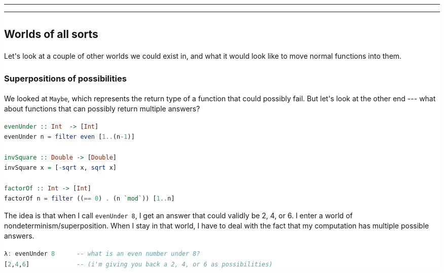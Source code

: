 















--------------

















------------




Worlds of all sorts
-------------------

Let's look at a couple of other worlds we could exist in, and what it would
look like to move normal functions into them.

### Superpositions of possibilities

We looked at `Maybe`, which represents the return type of a function that
could possibly fail.  But let's look at the other end --- what about functions
that can possibly return multiple answers?

~~~haskell
evenUnder :: Int  -> [Int]
evenUnder n = filter even [1..(n-1)]

invSquare :: Double -> [Double]
invSquare x = [-sqrt x, sqrt x]

factorOf :: Int -> [Int]
factorOf n = filter ((== 0) . (n `mod`)) [1..n]
~~~

The idea is that when I call `evenUnder 8`, I get an answer that could validly
be 2, 4, or 6.  I enter a world of nondeterminism/superposition.  When I stay
in that world, I have to deal with the fact that my computation has multiple
possible answers.

~~~haskell
λ: evenUnder 8      -- what is an even number under 8?
[2,4,6]             -- (i'm giving you back a 2, 4, or 6 as possibilities)
~~~


[^print]: the real type signature of  `print` takes all showable things, not
[^unit]: `()`, pronounced "unit", is basically the "boring type", which only
[adit]: http://adit.io/posts/2013-04-17-functors,_applicatives,_and_monads_in_pictures.html
[^modify]: Of course, nothing is actually "modified" in-place in-memory ---
[^worldpar]: The parentheses are there to emphasize that `Reader r` is the
[iopure]: http://blog.jle.im/entry/the-compromiseless-reconciliation-of-i-o-and-purity
[state]: http://blog.jle.im/entry/streaming-huffman-compression-in-haskell-part-1-trees#the-state-monad